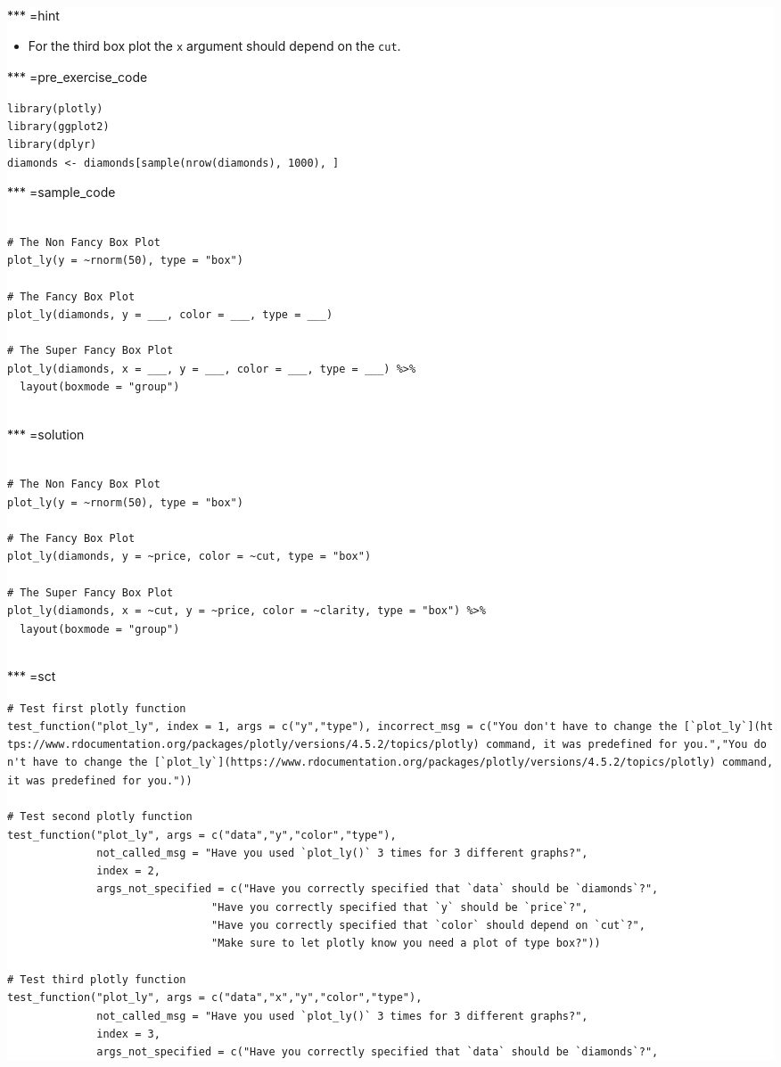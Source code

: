 
*** =hint
- For the third box plot the `x` argument should depend on the `cut`.

*** =pre_exercise_code
```{r}
library(plotly)
library(ggplot2)
library(dplyr)
diamonds <- diamonds[sample(nrow(diamonds), 1000), ]
```

*** =sample_code
```{r}

# The Non Fancy Box Plot
plot_ly(y = ~rnorm(50), type = "box")

# The Fancy Box Plot
plot_ly(diamonds, y = ___, color = ___, type = ___)

# The Super Fancy Box Plot
plot_ly(diamonds, x = ___, y = ___, color = ___, type = ___) %>%
  layout(boxmode = "group")
  
```

*** =solution
```{r}

# The Non Fancy Box Plot
plot_ly(y = ~rnorm(50), type = "box")

# The Fancy Box Plot
plot_ly(diamonds, y = ~price, color = ~cut, type = "box")

# The Super Fancy Box Plot
plot_ly(diamonds, x = ~cut, y = ~price, color = ~clarity, type = "box") %>%
  layout(boxmode = "group")
  
```

*** =sct
```{r}
# Test first plotly function
test_function("plot_ly", index = 1, args = c("y","type"), incorrect_msg = c("You don't have to change the [`plot_ly`](https://www.rdocumentation.org/packages/plotly/versions/4.5.2/topics/plotly) command, it was predefined for you.","You don't have to change the [`plot_ly`](https://www.rdocumentation.org/packages/plotly/versions/4.5.2/topics/plotly) command, it was predefined for you."))

# Test second plotly function
test_function("plot_ly", args = c("data","y","color","type"),
              not_called_msg = "Have you used `plot_ly()` 3 times for 3 different graphs?",
              index = 2,
              args_not_specified = c("Have you correctly specified that `data` should be `diamonds`?",
                                "Have you correctly specified that `y` should be `price`?",
                                "Have you correctly specified that `color` should depend on `cut`?",
                                "Make sure to let plotly know you need a plot of type box?"))
                                
# Test third plotly function
test_function("plot_ly", args = c("data","x","y","color","type"),
              not_called_msg = "Have you used `plot_ly()` 3 times for 3 different graphs?",
              index = 3,
              args_not_specified = c("Have you correctly specified that `data` should be `diamonds`?",
```